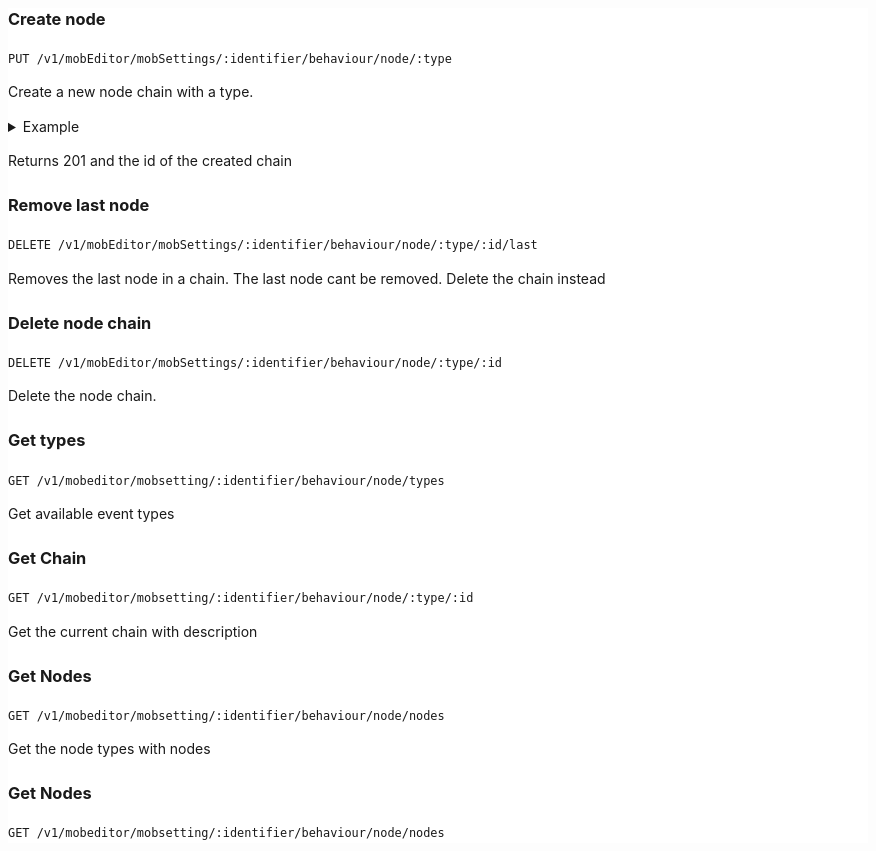 ### Create node

```
PUT /v1/mobEditor/mobSettings/:identifier/behaviour/node/:type
```

Create a new node chain with a type.


<details><summary>Example</summary></details>

Returns 201 and the id of the created chain

### Remove last node

```
DELETE /v1/mobEditor/mobSettings/:identifier/behaviour/node/:type/:id/last
```

Removes the last node in a chain. The last node cant be removed. Delete the chain instead

### Delete node chain

```
DELETE /v1/mobEditor/mobSettings/:identifier/behaviour/node/:type/:id
```

Delete the node chain.

### Get types

```
GET /v1/mobeditor/mobsetting/:identifier/behaviour/node/types
```

Get available event types

### Get Chain

```
GET /v1/mobeditor/mobsetting/:identifier/behaviour/node/:type/:id
```

Get the current chain with description

### Get Nodes

```
GET /v1/mobeditor/mobsetting/:identifier/behaviour/node/nodes
```

Get the node types with nodes

### Get Nodes

```
GET /v1/mobeditor/mobsetting/:identifier/behaviour/node/nodes
```
